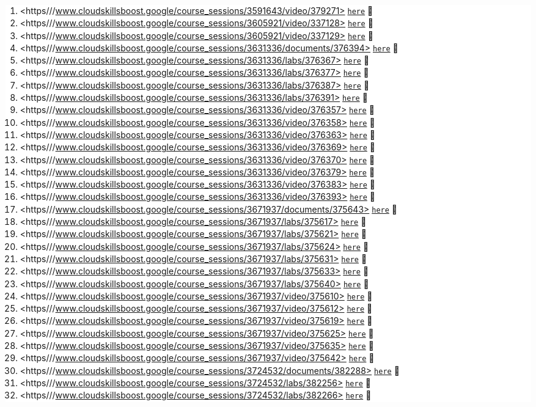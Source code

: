 1. <https///www.cloudskillsboost.google/course_sessions/3591643/video/379271>  [`here`](.https§§§www.cloudskillsboost.google§course_sessions§3591643§video§379271/readme.md) :green_heart:
1. <https///www.cloudskillsboost.google/course_sessions/3605921/video/337128>  [`here`](.https§§§www.cloudskillsboost.google§course_sessions§3605921§video§337128/readme.md) :green_heart:
1. <https///www.cloudskillsboost.google/course_sessions/3605921/video/337129>  [`here`](.https§§§www.cloudskillsboost.google§course_sessions§3605921§video§337129/readme.md) :green_heart:
1. <https///www.cloudskillsboost.google/course_sessions/3631336/documents/376394>  [`here`](.https§§§www.cloudskillsboost.google§course_sessions§3631336§documents§376394/readme.md) :green_heart:
1. <https///www.cloudskillsboost.google/course_sessions/3631336/labs/376367>  [`here`](.https§§§www.cloudskillsboost.google§course_sessions§3631336§labs§376367/readme.md) :green_heart:
1. <https///www.cloudskillsboost.google/course_sessions/3631336/labs/376377>  [`here`](.https§§§www.cloudskillsboost.google§course_sessions§3631336§labs§376377/readme.md) :green_heart:
1. <https///www.cloudskillsboost.google/course_sessions/3631336/labs/376387>  [`here`](.https§§§www.cloudskillsboost.google§course_sessions§3631336§labs§376387/readme.md) :green_heart:
1. <https///www.cloudskillsboost.google/course_sessions/3631336/labs/376391>  [`here`](.https§§§www.cloudskillsboost.google§course_sessions§3631336§labs§376391/readme.md) :green_heart:
1. <https///www.cloudskillsboost.google/course_sessions/3631336/video/376357>  [`here`](.https§§§www.cloudskillsboost.google§course_sessions§3631336§video§376357/readme.md) :green_heart:
1. <https///www.cloudskillsboost.google/course_sessions/3631336/video/376358>  [`here`](.https§§§www.cloudskillsboost.google§course_sessions§3631336§video§376358/readme.md) :green_heart:
1. <https///www.cloudskillsboost.google/course_sessions/3631336/video/376363>  [`here`](.https§§§www.cloudskillsboost.google§course_sessions§3631336§video§376363/readme.md) :green_heart:
1. <https///www.cloudskillsboost.google/course_sessions/3631336/video/376369>  [`here`](.https§§§www.cloudskillsboost.google§course_sessions§3631336§video§376369/readme.md) :green_heart:
1. <https///www.cloudskillsboost.google/course_sessions/3631336/video/376370>  [`here`](.https§§§www.cloudskillsboost.google§course_sessions§3631336§video§376370/readme.md) :green_heart:
1. <https///www.cloudskillsboost.google/course_sessions/3631336/video/376379>  [`here`](.https§§§www.cloudskillsboost.google§course_sessions§3631336§video§376379/readme.md) :green_heart:
1. <https///www.cloudskillsboost.google/course_sessions/3631336/video/376383>  [`here`](.https§§§www.cloudskillsboost.google§course_sessions§3631336§video§376383/readme.md) :green_heart:
1. <https///www.cloudskillsboost.google/course_sessions/3631336/video/376393>  [`here`](.https§§§www.cloudskillsboost.google§course_sessions§3631336§video§376393/readme.md) :green_heart:
1. <https///www.cloudskillsboost.google/course_sessions/3671937/documents/375643>  [`here`](.https§§§www.cloudskillsboost.google§course_sessions§3671937§documents§375643/readme.md) :green_heart:
1. <https///www.cloudskillsboost.google/course_sessions/3671937/labs/375617>  [`here`](.https§§§www.cloudskillsboost.google§course_sessions§3671937§labs§375617/readme.md) :green_heart:
1. <https///www.cloudskillsboost.google/course_sessions/3671937/labs/375621>  [`here`](.https§§§www.cloudskillsboost.google§course_sessions§3671937§labs§375621/readme.md) :green_heart:
1. <https///www.cloudskillsboost.google/course_sessions/3671937/labs/375624>  [`here`](.https§§§www.cloudskillsboost.google§course_sessions§3671937§labs§375624/readme.md) :green_heart:
1. <https///www.cloudskillsboost.google/course_sessions/3671937/labs/375631>  [`here`](.https§§§www.cloudskillsboost.google§course_sessions§3671937§labs§375631/readme.md) :green_heart:
1. <https///www.cloudskillsboost.google/course_sessions/3671937/labs/375633>  [`here`](.https§§§www.cloudskillsboost.google§course_sessions§3671937§labs§375633/readme.md) :green_heart:
1. <https///www.cloudskillsboost.google/course_sessions/3671937/labs/375640>  [`here`](.https§§§www.cloudskillsboost.google§course_sessions§3671937§labs§375640/readme.md) :green_heart:
1. <https///www.cloudskillsboost.google/course_sessions/3671937/video/375610>  [`here`](.https§§§www.cloudskillsboost.google§course_sessions§3671937§video§375610/readme.md) :green_heart:
1. <https///www.cloudskillsboost.google/course_sessions/3671937/video/375612>  [`here`](.https§§§www.cloudskillsboost.google§course_sessions§3671937§video§375612/readme.md) :green_heart:
1. <https///www.cloudskillsboost.google/course_sessions/3671937/video/375619>  [`here`](.https§§§www.cloudskillsboost.google§course_sessions§3671937§video§375619/readme.md) :green_heart:
1. <https///www.cloudskillsboost.google/course_sessions/3671937/video/375625>  [`here`](.https§§§www.cloudskillsboost.google§course_sessions§3671937§video§375625/readme.md) :green_heart:
1. <https///www.cloudskillsboost.google/course_sessions/3671937/video/375635>  [`here`](.https§§§www.cloudskillsboost.google§course_sessions§3671937§video§375635/readme.md) :green_heart:
1. <https///www.cloudskillsboost.google/course_sessions/3671937/video/375642>  [`here`](.https§§§www.cloudskillsboost.google§course_sessions§3671937§video§375642/readme.md) :green_heart:
1. <https///www.cloudskillsboost.google/course_sessions/3724532/documents/382288>  [`here`](.https§§§www.cloudskillsboost.google§course_sessions§3724532§documents§382288/readme.md) :green_heart:
1. <https///www.cloudskillsboost.google/course_sessions/3724532/labs/382256>  [`here`](.https§§§www.cloudskillsboost.google§course_sessions§3724532§labs§382256/readme.md) :green_heart:
1. <https///www.cloudskillsboost.google/course_sessions/3724532/labs/382266>  [`here`](.https§§§www.cloudskillsboost.google§course_sessions§3724532§labs§382266/readme.md) :green_heart:
